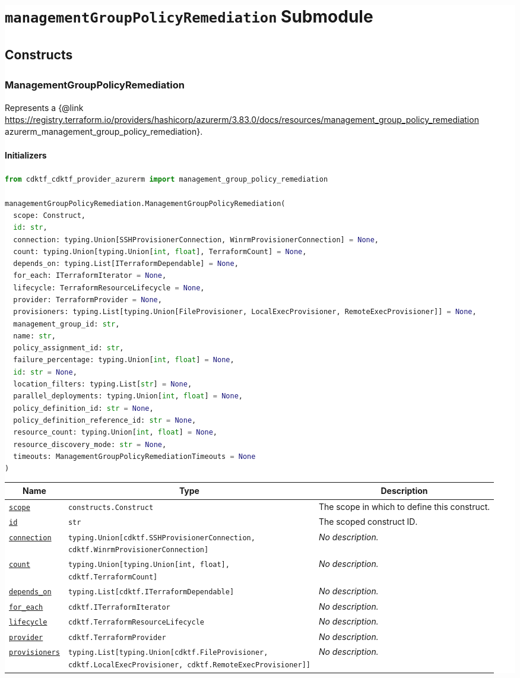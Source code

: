 # `managementGroupPolicyRemediation` Submodule <a name="`managementGroupPolicyRemediation` Submodule" id="@cdktf/provider-azurerm.managementGroupPolicyRemediation"></a>

## Constructs <a name="Constructs" id="Constructs"></a>

### ManagementGroupPolicyRemediation <a name="ManagementGroupPolicyRemediation" id="@cdktf/provider-azurerm.managementGroupPolicyRemediation.ManagementGroupPolicyRemediation"></a>

Represents a {@link https://registry.terraform.io/providers/hashicorp/azurerm/3.83.0/docs/resources/management_group_policy_remediation azurerm_management_group_policy_remediation}.

#### Initializers <a name="Initializers" id="@cdktf/provider-azurerm.managementGroupPolicyRemediation.ManagementGroupPolicyRemediation.Initializer"></a>

```python
from cdktf_cdktf_provider_azurerm import management_group_policy_remediation

managementGroupPolicyRemediation.ManagementGroupPolicyRemediation(
  scope: Construct,
  id: str,
  connection: typing.Union[SSHProvisionerConnection, WinrmProvisionerConnection] = None,
  count: typing.Union[typing.Union[int, float], TerraformCount] = None,
  depends_on: typing.List[ITerraformDependable] = None,
  for_each: ITerraformIterator = None,
  lifecycle: TerraformResourceLifecycle = None,
  provider: TerraformProvider = None,
  provisioners: typing.List[typing.Union[FileProvisioner, LocalExecProvisioner, RemoteExecProvisioner]] = None,
  management_group_id: str,
  name: str,
  policy_assignment_id: str,
  failure_percentage: typing.Union[int, float] = None,
  id: str = None,
  location_filters: typing.List[str] = None,
  parallel_deployments: typing.Union[int, float] = None,
  policy_definition_id: str = None,
  policy_definition_reference_id: str = None,
  resource_count: typing.Union[int, float] = None,
  resource_discovery_mode: str = None,
  timeouts: ManagementGroupPolicyRemediationTimeouts = None
)
```

| **Name** | **Type** | **Description** |
| --- | --- | --- |
| <code><a href="#@cdktf/provider-azurerm.managementGroupPolicyRemediation.ManagementGroupPolicyRemediation.Initializer.parameter.scope">scope</a></code> | <code>constructs.Construct</code> | The scope in which to define this construct. |
| <code><a href="#@cdktf/provider-azurerm.managementGroupPolicyRemediation.ManagementGroupPolicyRemediation.Initializer.parameter.id">id</a></code> | <code>str</code> | The scoped construct ID. |
| <code><a href="#@cdktf/provider-azurerm.managementGroupPolicyRemediation.ManagementGroupPolicyRemediation.Initializer.parameter.connection">connection</a></code> | <code>typing.Union[cdktf.SSHProvisionerConnection, cdktf.WinrmProvisionerConnection]</code> | *No description.* |
| <code><a href="#@cdktf/provider-azurerm.managementGroupPolicyRemediation.ManagementGroupPolicyRemediation.Initializer.parameter.count">count</a></code> | <code>typing.Union[typing.Union[int, float], cdktf.TerraformCount]</code> | *No description.* |
| <code><a href="#@cdktf/provider-azurerm.managementGroupPolicyRemediation.ManagementGroupPolicyRemediation.Initializer.parameter.dependsOn">depends_on</a></code> | <code>typing.List[cdktf.ITerraformDependable]</code> | *No description.* |
| <code><a href="#@cdktf/provider-azurerm.managementGroupPolicyRemediation.ManagementGroupPolicyRemediation.Initializer.parameter.forEach">for_each</a></code> | <code>cdktf.ITerraformIterator</code> | *No description.* |
| <code><a href="#@cdktf/provider-azurerm.managementGroupPolicyRemediation.ManagementGroupPolicyRemediation.Initializer.parameter.lifecycle">lifecycle</a></code> | <code>cdktf.TerraformResourceLifecycle</code> | *No description.* |
| <code><a href="#@cdktf/provider-azurerm.managementGroupPolicyRemediation.ManagementGroupPolicyRemediation.Initializer.parameter.provider">provider</a></code> | <code>cdktf.TerraformProvider</code> | *No description.* |
| <code><a href="#@cdktf/provider-azurerm.managementGroupPolicyRemediation.ManagementGroupPolicyRemediation.Initializer.parameter.provisioners">provisioners</a></code> | <code>typing.List[typing.Union[cdktf.FileProvisioner, cdktf.LocalExecProvisioner, cdktf.RemoteExecProvisioner]]</code> | *No description.* |